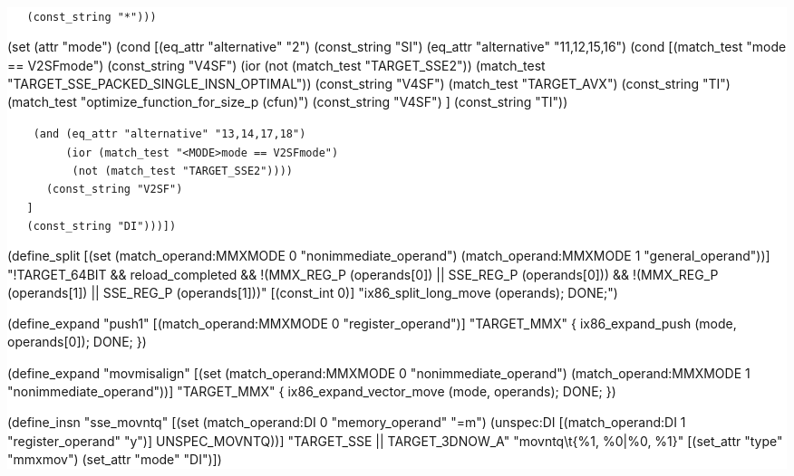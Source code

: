       (const_string "*")))
   (set (attr "mode")
     (cond [(eq_attr "alternative" "2")
	      (const_string "SI")
	    (eq_attr "alternative" "11,12,15,16")
	      (cond [(match_test "<MODE>mode == V2SFmode")
		       (const_string "V4SF")
		     (ior (not (match_test "TARGET_SSE2"))
			  (match_test "TARGET_SSE_PACKED_SINGLE_INSN_OPTIMAL"))
		       (const_string "V4SF")
		     (match_test "TARGET_AVX")
		       (const_string "TI")
		     (match_test "optimize_function_for_size_p (cfun)")
		       (const_string "V4SF")
		    ]
		    (const_string "TI"))

	    (and (eq_attr "alternative" "13,14,17,18")
	    	 (ior (match_test "<MODE>mode == V2SFmode")
		      (not (match_test "TARGET_SSE2"))))
	      (const_string "V2SF")
	   ]
	   (const_string "DI")))])

(define_split
  [(set (match_operand:MMXMODE 0 "nonimmediate_operand")
        (match_operand:MMXMODE 1 "general_operand"))]
  "!TARGET_64BIT && reload_completed
   && !(MMX_REG_P (operands[0]) || SSE_REG_P (operands[0]))
   && !(MMX_REG_P (operands[1]) || SSE_REG_P (operands[1]))"
  [(const_int 0)]
  "ix86_split_long_move (operands); DONE;")

(define_expand "push<mode>1"
  [(match_operand:MMXMODE 0 "register_operand")]
  "TARGET_MMX"
{
  ix86_expand_push (<MODE>mode, operands[0]);
  DONE;
})

(define_expand "movmisalign<mode>"
  [(set (match_operand:MMXMODE 0 "nonimmediate_operand")
	(match_operand:MMXMODE 1 "nonimmediate_operand"))]
  "TARGET_MMX"
{
  ix86_expand_vector_move (<MODE>mode, operands);
  DONE;
})

(define_insn "sse_movntq"
  [(set (match_operand:DI 0 "memory_operand" "=m")
	(unspec:DI [(match_operand:DI 1 "register_operand" "y")]
		   UNSPEC_MOVNTQ))]
  "TARGET_SSE || TARGET_3DNOW_A"
  "movntq\t{%1, %0|%0, %1}"
  [(set_attr "type" "mmxmov")
   (set_attr "mode" "DI")])
